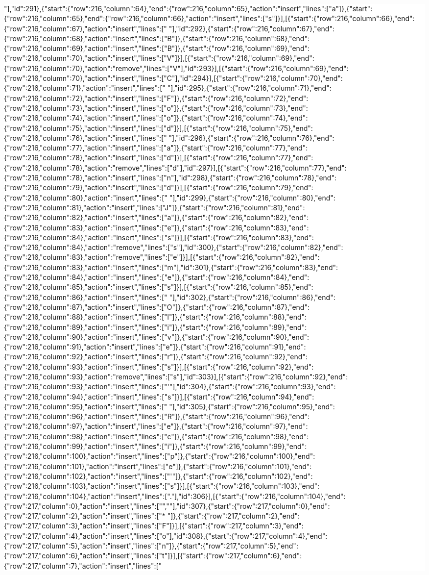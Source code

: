 "],"id":291},{"start":{"row":216,"column":64},"end":{"row":216,"column":65},"action":"insert","lines":["a"]},{"start":{"row":216,"column":65},"end":{"row":216,"column":66},"action":"insert","lines":["s"]}],[{"start":{"row":216,"column":66},"end":{"row":216,"column":67},"action":"insert","lines":[" "],"id":292},{"start":{"row":216,"column":67},"end":{"row":216,"column":68},"action":"insert","lines":["B"]},{"start":{"row":216,"column":68},"end":{"row":216,"column":69},"action":"insert","lines":["B"]},{"start":{"row":216,"column":69},"end":{"row":216,"column":70},"action":"insert","lines":["V"]}],[{"start":{"row":216,"column":69},"end":{"row":216,"column":70},"action":"remove","lines":["V"],"id":293}],[{"start":{"row":216,"column":69},"end":{"row":216,"column":70},"action":"insert","lines":["C"],"id":294}],[{"start":{"row":216,"column":70},"end":{"row":216,"column":71},"action":"insert","lines":[" "],"id":295},{"start":{"row":216,"column":71},"end":{"row":216,"column":72},"action":"insert","lines":["F"]},{"start":{"row":216,"column":72},"end":{"row":216,"column":73},"action":"insert","lines":["o"]},{"start":{"row":216,"column":73},"end":{"row":216,"column":74},"action":"insert","lines":["o"]},{"start":{"row":216,"column":74},"end":{"row":216,"column":75},"action":"insert","lines":["d"]}],[{"start":{"row":216,"column":75},"end":{"row":216,"column":76},"action":"insert","lines":[" "],"id":296},{"start":{"row":216,"column":76},"end":{"row":216,"column":77},"action":"insert","lines":["a"]},{"start":{"row":216,"column":77},"end":{"row":216,"column":78},"action":"insert","lines":["d"]}],[{"start":{"row":216,"column":77},"end":{"row":216,"column":78},"action":"remove","lines":["d"],"id":297}],[{"start":{"row":216,"column":77},"end":{"row":216,"column":78},"action":"insert","lines":["n"],"id":298},{"start":{"row":216,"column":78},"end":{"row":216,"column":79},"action":"insert","lines":["d"]}],[{"start":{"row":216,"column":79},"end":{"row":216,"column":80},"action":"insert","lines":[" "],"id":299},{"start":{"row":216,"column":80},"end":{"row":216,"column":81},"action":"insert","lines":["J"]},{"start":{"row":216,"column":81},"end":{"row":216,"column":82},"action":"insert","lines":["a"]},{"start":{"row":216,"column":82},"end":{"row":216,"column":83},"action":"insert","lines":["e"]},{"start":{"row":216,"column":83},"end":{"row":216,"column":84},"action":"insert","lines":["s"]}],[{"start":{"row":216,"column":83},"end":{"row":216,"column":84},"action":"remove","lines":["s"],"id":300},{"start":{"row":216,"column":82},"end":{"row":216,"column":83},"action":"remove","lines":["e"]}],[{"start":{"row":216,"column":82},"end":{"row":216,"column":83},"action":"insert","lines":["m"],"id":301},{"start":{"row":216,"column":83},"end":{"row":216,"column":84},"action":"insert","lines":["e"]},{"start":{"row":216,"column":84},"end":{"row":216,"column":85},"action":"insert","lines":["s"]}],[{"start":{"row":216,"column":85},"end":{"row":216,"column":86},"action":"insert","lines":[" "],"id":302},{"start":{"row":216,"column":86},"end":{"row":216,"column":87},"action":"insert","lines":["O"]},{"start":{"row":216,"column":87},"end":{"row":216,"column":88},"action":"insert","lines":["l"]},{"start":{"row":216,"column":88},"end":{"row":216,"column":89},"action":"insert","lines":["i"]},{"start":{"row":216,"column":89},"end":{"row":216,"column":90},"action":"insert","lines":["v"]},{"start":{"row":216,"column":90},"end":{"row":216,"column":91},"action":"insert","lines":["e"]},{"start":{"row":216,"column":91},"end":{"row":216,"column":92},"action":"insert","lines":["r"]},{"start":{"row":216,"column":92},"end":{"row":216,"column":93},"action":"insert","lines":["s"]}],[{"start":{"row":216,"column":92},"end":{"row":216,"column":93},"action":"remove","lines":["s"],"id":303}],[{"start":{"row":216,"column":92},"end":{"row":216,"column":93},"action":"insert","lines":["'"],"id":304},{"start":{"row":216,"column":93},"end":{"row":216,"column":94},"action":"insert","lines":["s"]}],[{"start":{"row":216,"column":94},"end":{"row":216,"column":95},"action":"insert","lines":[" "],"id":305},{"start":{"row":216,"column":95},"end":{"row":216,"column":96},"action":"insert","lines":["R"]},{"start":{"row":216,"column":96},"end":{"row":216,"column":97},"action":"insert","lines":["e"]},{"start":{"row":216,"column":97},"end":{"row":216,"column":98},"action":"insert","lines":["c"]},{"start":{"row":216,"column":98},"end":{"row":216,"column":99},"action":"insert","lines":["i"]},{"start":{"row":216,"column":99},"end":{"row":216,"column":100},"action":"insert","lines":["p"]},{"start":{"row":216,"column":100},"end":{"row":216,"column":101},"action":"insert","lines":["e"]},{"start":{"row":216,"column":101},"end":{"row":216,"column":102},"action":"insert","lines":["'"]},{"start":{"row":216,"column":102},"end":{"row":216,"column":103},"action":"insert","lines":["s"]}],[{"start":{"row":216,"column":103},"end":{"row":216,"column":104},"action":"insert","lines":["."],"id":306}],[{"start":{"row":216,"column":104},"end":{"row":217,"column":0},"action":"insert","lines":["",""],"id":307},{"start":{"row":217,"column":0},"end":{"row":217,"column":2},"action":"insert","lines":["* "]},{"start":{"row":217,"column":2},"end":{"row":217,"column":3},"action":"insert","lines":["F"]}],[{"start":{"row":217,"column":3},"end":{"row":217,"column":4},"action":"insert","lines":["o"],"id":308},{"start":{"row":217,"column":4},"end":{"row":217,"column":5},"action":"insert","lines":["n"]},{"start":{"row":217,"column":5},"end":{"row":217,"column":6},"action":"insert","lines":["t"]}],[{"start":{"row":217,"column":6},"end":{"row":217,"column":7},"action":"insert","lines":["